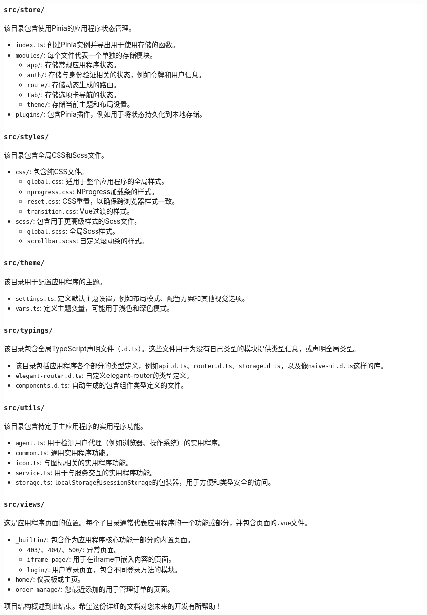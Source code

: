 ### `src/store/`

该目录包含使用Pinia的应用程序状态管理。

*   `index.ts`: 创建Pinia实例并导出用于使用存储的函数。
*   `modules/`: 每个文件代表一个单独的存储模块。
    *   `app/`: 存储常规应用程序状态。
    *   `auth/`: 存储与身份验证相关的状态，例如令牌和用户信息。
    *   `route/`: 存储动态生成的路由。
    *   `tab/`: 存储选项卡导航的状态。
    *   `theme/`: 存储当前主题和布局设置。
*   `plugins/`: 包含Pinia插件，例如用于将状态持久化到本地存储。

### `src/styles/`

该目录包含全局CSS和Scss文件。

*   `css/`: 包含纯CSS文件。
    *   `global.css`: 适用于整个应用程序的全局样式。
    *   `nprogress.css`: NProgress加载条的样式。
    *   `reset.css`: CSS重置，以确保跨浏览器样式一致。
    *   `transition.css`: Vue过渡的样式。
*   `scss/`: 包含用于更高级样式的Scss文件。
    *   `global.scss`: 全局Scss样式。
    *   `scrollbar.scss`: 自定义滚动条的样式。

### `src/theme/`

该目录用于配置应用程序的主题。

*   `settings.ts`: 定义默认主题设置，例如布局模式、配色方案和其他视觉选项。
*   `vars.ts`: 定义主题变量，可能用于浅色和深色模式。

### `src/typings/`

该目录包含全局TypeScript声明文件（`.d.ts`）。这些文件用于为没有自己类型的模块提供类型信息，或声明全局类型。

*   该目录包括应用程序各个部分的类型定义，例如`api.d.ts`、`router.d.ts`、`storage.d.ts`，以及像`naive-ui.d.ts`这样的库。
*   `elegant-router.d.ts`: 自定义elegant-router的类型定义。
*   `components.d.ts`: 自动生成的包含组件类型定义的文件。

### `src/utils/`

该目录包含特定于主应用程序的实用程序功能。

*   `agent.ts`: 用于检测用户代理（例如浏览器、操作系统）的实用程序。
*   `common.ts`: 通用实用程序功能。
*   `icon.ts`: 与图标相关的实用程序功能。
*   `service.ts`: 用于与服务交互的实用程序功能。
*   `storage.ts`: `localStorage`和`sessionStorage`的包装器，用于方便和类型安全的访问。

### `src/views/`

这是应用程序页面的位置。每个子目录通常代表应用程序的一个功能或部分，并包含页面的`.vue`文件。

*   `_builtin/`: 包含作为应用程序核心功能一部分的内置页面。
    *   `403/`、`404/`、`500/`: 异常页面。
    *   `iframe-page/`: 用于在iframe中嵌入内容的页面。
    *   `login/`: 用户登录页面，包含不同登录方法的模块。
*   `home/`: 仪表板或主页。
*   `order-manage/`: 您最近添加的用于管理订单的页面。

项目结构概述到此结束。希望这份详细的文档对您未来的开发有所帮助！ 